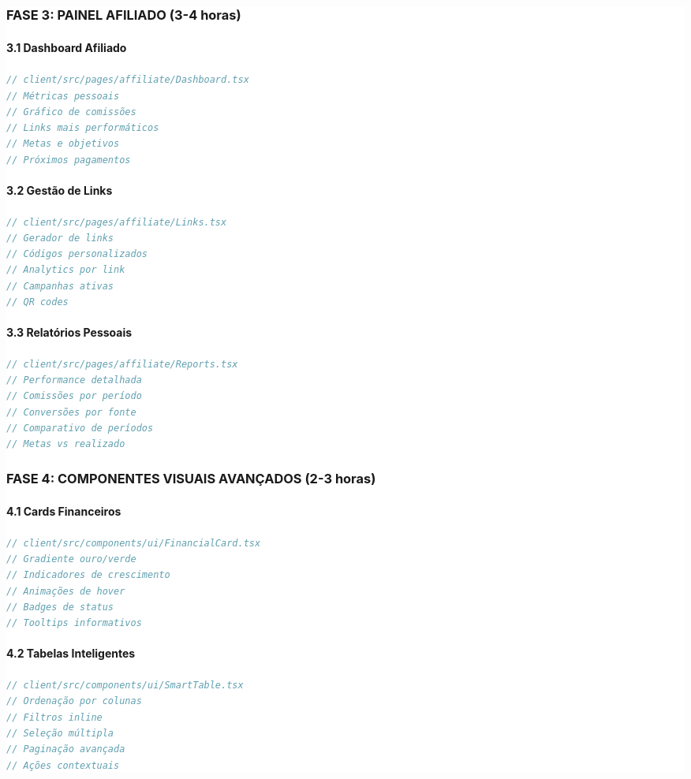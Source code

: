 ### FASE 3: PAINEL AFILIADO (3-4 horas)

#### 3.1 Dashboard Afiliado
```typescript
// client/src/pages/affiliate/Dashboard.tsx
// Métricas pessoais
// Gráfico de comissões
// Links mais performáticos
// Metas e objetivos
// Próximos pagamentos
```

#### 3.2 Gestão de Links
```typescript
// client/src/pages/affiliate/Links.tsx
// Gerador de links
// Códigos personalizados
// Analytics por link
// Campanhas ativas
// QR codes
```

#### 3.3 Relatórios Pessoais
```typescript
// client/src/pages/affiliate/Reports.tsx
// Performance detalhada
// Comissões por período
// Conversões por fonte
// Comparativo de períodos
// Metas vs realizado
```

### FASE 4: COMPONENTES VISUAIS AVANÇADOS (2-3 horas)

#### 4.1 Cards Financeiros
```typescript
// client/src/components/ui/FinancialCard.tsx
// Gradiente ouro/verde
// Indicadores de crescimento
// Animações de hover
// Badges de status
// Tooltips informativos
```

#### 4.2 Tabelas Inteligentes
```typescript
// client/src/components/ui/SmartTable.tsx
// Ordenação por colunas
// Filtros inline
// Seleção múltipla
// Paginação avançada
// Ações contextuais
```
